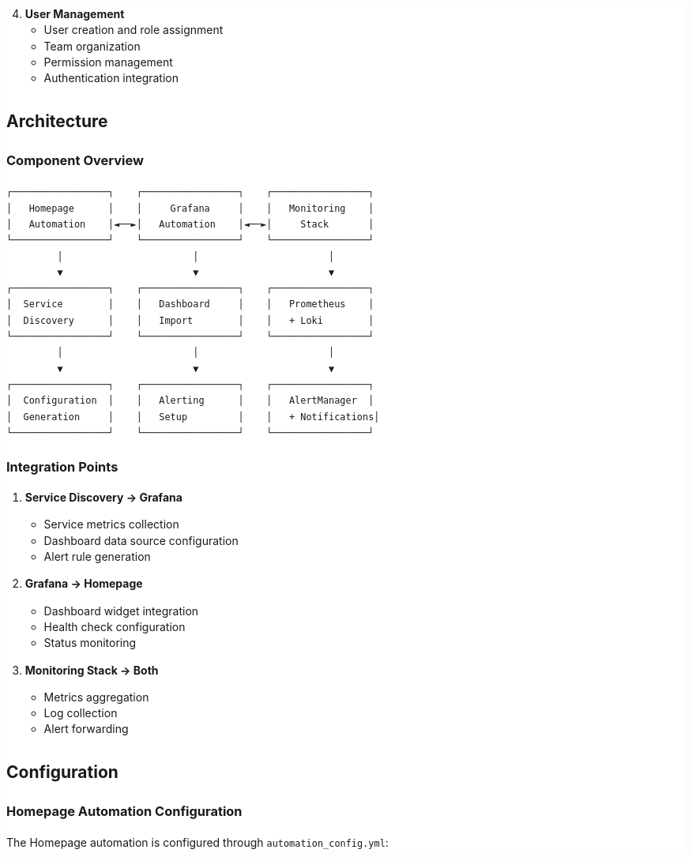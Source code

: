 4. **User Management**
   - User creation and role assignment
   - Team organization
   - Permission management
   - Authentication integration

## Architecture

### Component Overview

```
┌─────────────────┐    ┌─────────────────┐    ┌─────────────────┐
│   Homepage      │    │     Grafana     │    │   Monitoring    │
│   Automation    │◄──►│   Automation    │◄──►│     Stack       │
└─────────────────┘    └─────────────────┘    └─────────────────┘
         │                       │                       │
         ▼                       ▼                       ▼
┌─────────────────┐    ┌─────────────────┐    ┌─────────────────┐
│  Service        │    │   Dashboard     │    │   Prometheus    │
│  Discovery      │    │   Import        │    │   + Loki        │
└─────────────────┘    └─────────────────┘    └─────────────────┘
         │                       │                       │
         ▼                       ▼                       ▼
┌─────────────────┐    ┌─────────────────┐    ┌─────────────────┐
│  Configuration  │    │   Alerting      │    │   AlertManager  │
│  Generation     │    │   Setup         │    │   + Notifications│
└─────────────────┘    └─────────────────┘    └─────────────────┘
```

### Integration Points

1. **Service Discovery → Grafana**
   - Service metrics collection
   - Dashboard data source configuration
   - Alert rule generation

2. **Grafana → Homepage**
   - Dashboard widget integration
   - Health check configuration
   - Status monitoring

3. **Monitoring Stack → Both**
   - Metrics aggregation
   - Log collection
   - Alert forwarding

## Configuration

### Homepage Automation Configuration

The Homepage automation is configured through `automation_config.yml`:
